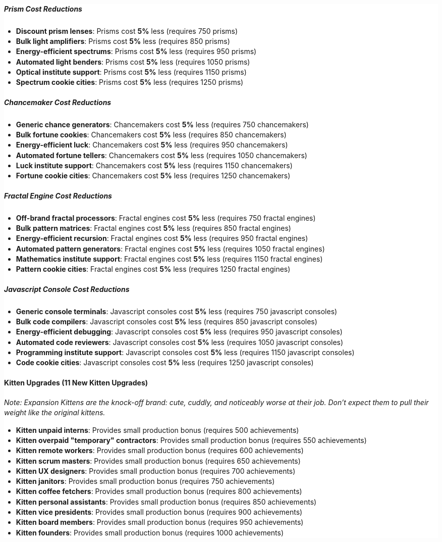 ##### Prism Cost Reductions
- **Discount prism lenses**: Prisms cost **5%** less (requires 750 prisms)
- **Bulk light amplifiers**: Prisms cost **5%** less (requires 850 prisms)
- **Energy-efficient spectrums**: Prisms cost **5%** less (requires 950 prisms)
- **Automated light benders**: Prisms cost **5%** less (requires 1050 prisms)
- **Optical institute support**: Prisms cost **5%** less (requires 1150 prisms)
- **Spectrum cookie cities**: Prisms cost **5%** less (requires 1250 prisms)

##### Chancemaker Cost Reductions
- **Generic chance generators**: Chancemakers cost **5%** less (requires 750 chancemakers)
- **Bulk fortune cookies**: Chancemakers cost **5%** less (requires 850 chancemakers)
- **Energy-efficient luck**: Chancemakers cost **5%** less (requires 950 chancemakers)
- **Automated fortune tellers**: Chancemakers cost **5%** less (requires 1050 chancemakers)
- **Luck institute support**: Chancemakers cost **5%** less (requires 1150 chancemakers)
- **Fortune cookie cities**: Chancemakers cost **5%** less (requires 1250 chancemakers)

##### Fractal Engine Cost Reductions
- **Off-brand fractal processors**: Fractal engines cost **5%** less (requires 750 fractal engines)
- **Bulk pattern matrices**: Fractal engines cost **5%** less (requires 850 fractal engines)
- **Energy-efficient recursion**: Fractal engines cost **5%** less (requires 950 fractal engines)
- **Automated pattern generators**: Fractal engines cost **5%** less (requires 1050 fractal engines)
- **Mathematics institute support**: Fractal engines cost **5%** less (requires 1150 fractal engines)
- **Pattern cookie cities**: Fractal engines cost **5%** less (requires 1250 fractal engines)

##### Javascript Console Cost Reductions
- **Generic console terminals**: Javascript consoles cost **5%** less (requires 750 javascript consoles)
- **Bulk code compilers**: Javascript consoles cost **5%** less (requires 850 javascript consoles)
- **Energy-efficient debugging**: Javascript consoles cost **5%** less (requires 950 javascript consoles)
- **Automated code reviewers**: Javascript consoles cost **5%** less (requires 1050 javascript consoles)
- **Programming institute support**: Javascript consoles cost **5%** less (requires 1150 javascript consoles)
- **Code cookie cities**: Javascript consoles cost **5%** less (requires 1250 javascript consoles)

#### Kitten Upgrades (11 New Kitten Upgrades)
*Note: Expansion Kittens are the knock-off brand: cute, cuddly, and noticeably worse at their job. Don’t expect them to pull their weight like the original kittens.*

- **Kitten unpaid interns**: Provides small production bonus (requires 500 achievements)
- **Kitten overpaid "temporary" contractors**: Provides small production bonus (requires 550 achievements)
- **Kitten remote workers**: Provides small production bonus (requires 600 achievements)
- **Kitten scrum masters**: Provides small production bonus (requires 650 achievements)
- **Kitten UX designers**: Provides small production bonus (requires 700 achievements)
- **Kitten janitors**: Provides small production bonus (requires 750 achievements)
- **Kitten coffee fetchers**: Provides small production bonus (requires 800 achievements)
- **Kitten personal assistants**: Provides small production bonus (requires 850 achievements)
- **Kitten vice presidents**: Provides small production bonus (requires 900 achievements)
- **Kitten board members**: Provides small production bonus (requires 950 achievements)
- **Kitten founders**: Provides small production bonus (requires 1000 achievements)

